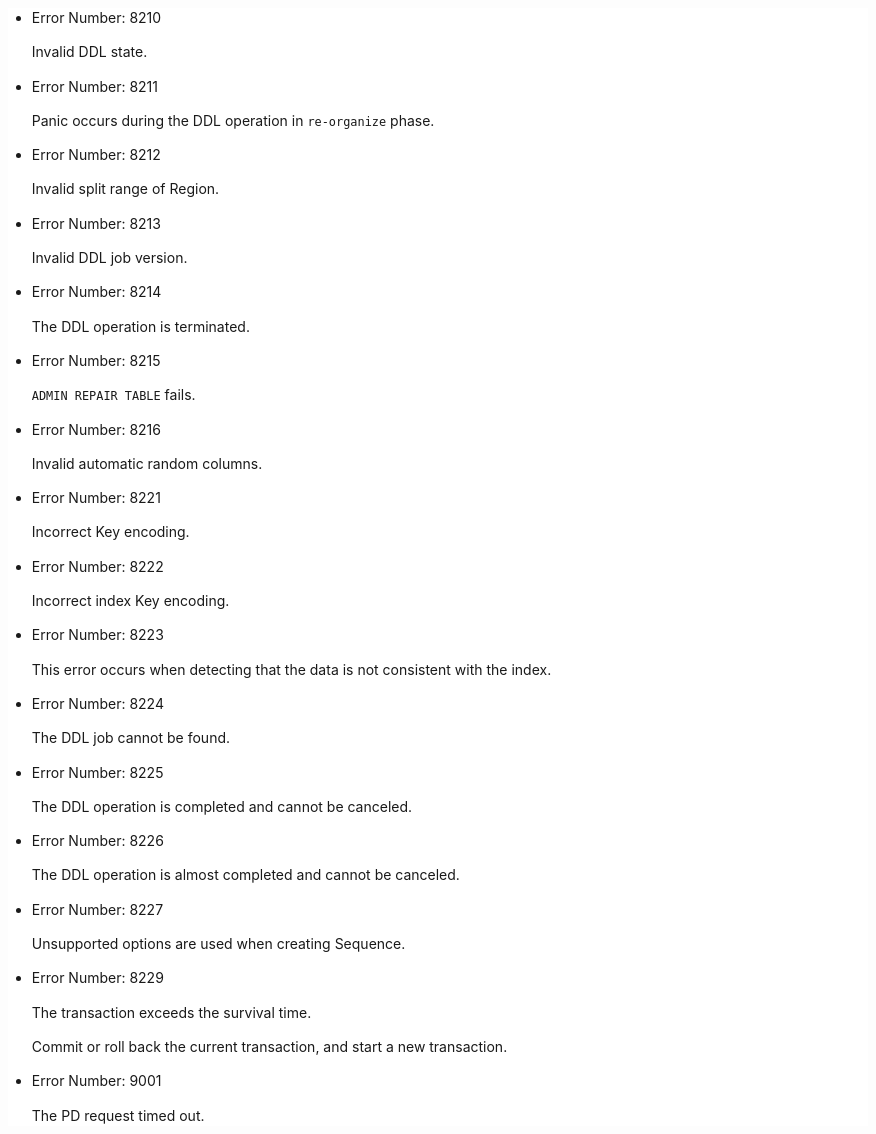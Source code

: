 * Error Number: 8210

    Invalid DDL state.

* Error Number: 8211

    Panic occurs during the DDL operation in `re-organize` phase.

* Error Number: 8212

    Invalid split range of Region.

* Error Number: 8213

    Invalid DDL job version.

* Error Number: 8214

    The DDL operation is terminated.

* Error Number: 8215

    `ADMIN REPAIR TABLE` fails.

* Error Number: 8216

    Invalid automatic random columns.

* Error Number: 8221

    Incorrect Key encoding.

* Error Number: 8222

    Incorrect index Key encoding.

* Error Number: 8223

    This error occurs when detecting that the data is not consistent with the index.

* Error Number: 8224

    The DDL job cannot be found.

* Error Number: 8225

    The DDL operation is completed and cannot be canceled.

* Error Number: 8226

    The DDL operation is almost completed and cannot be canceled.

* Error Number: 8227

    Unsupported options are used when creating Sequence.

* Error Number: 8229

    The transaction exceeds the survival time.

    Commit or roll back the current transaction, and start a new transaction.

* Error Number: 9001

    The PD request timed out.
